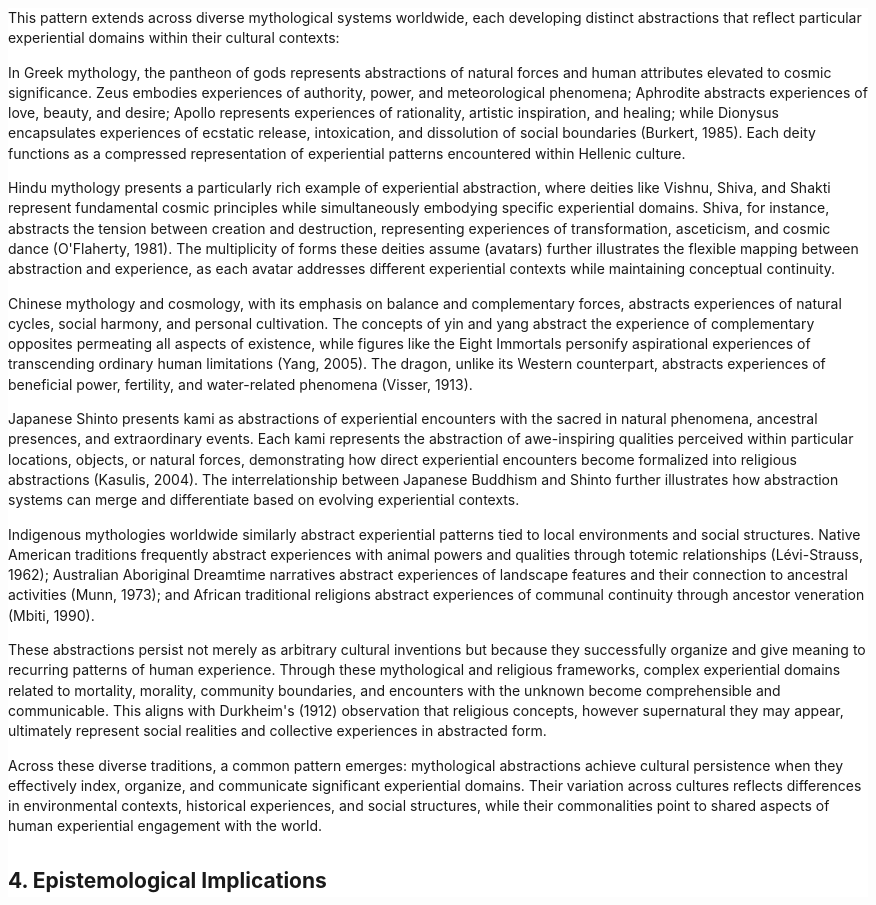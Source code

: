 This pattern extends across diverse mythological systems worldwide, each developing distinct abstractions that reflect particular experiential domains within their cultural contexts:

In Greek mythology, the pantheon of gods represents abstractions of natural forces and human attributes elevated to cosmic significance. Zeus embodies experiences of authority, power, and meteorological phenomena; Aphrodite abstracts experiences of love, beauty, and desire; Apollo represents experiences of rationality, artistic inspiration, and healing; while Dionysus encapsulates experiences of ecstatic release, intoxication, and dissolution of social boundaries (Burkert, 1985). Each deity functions as a compressed representation of experiential patterns encountered within Hellenic culture.

Hindu mythology presents a particularly rich example of experiential abstraction, where deities like Vishnu, Shiva, and Shakti represent fundamental cosmic principles while simultaneously embodying specific experiential domains. Shiva, for instance, abstracts the tension between creation and destruction, representing experiences of transformation, asceticism, and cosmic dance (O'Flaherty, 1981). The multiplicity of forms these deities assume (avatars) further illustrates the flexible mapping between abstraction and experience, as each avatar addresses different experiential contexts while maintaining conceptual continuity.

Chinese mythology and cosmology, with its emphasis on balance and complementary forces, abstracts experiences of natural cycles, social harmony, and personal cultivation. The concepts of yin and yang abstract the experience of complementary opposites permeating all aspects of existence, while figures like the Eight Immortals personify aspirational experiences of transcending ordinary human limitations (Yang, 2005). The dragon, unlike its Western counterpart, abstracts experiences of beneficial power, fertility, and water-related phenomena (Visser, 1913).

Japanese Shinto presents kami as abstractions of experiential encounters with the sacred in natural phenomena, ancestral presences, and extraordinary events. Each kami represents the abstraction of awe-inspiring qualities perceived within particular locations, objects, or natural forces, demonstrating how direct experiential encounters become formalized into religious abstractions (Kasulis, 2004). The interrelationship between Japanese Buddhism and Shinto further illustrates how abstraction systems can merge and differentiate based on evolving experiential contexts.

Indigenous mythologies worldwide similarly abstract experiential patterns tied to local environments and social structures. Native American traditions frequently abstract experiences with animal powers and qualities through totemic relationships (Lévi-Strauss, 1962); Australian Aboriginal Dreamtime narratives abstract experiences of landscape features and their connection to ancestral activities (Munn, 1973); and African traditional religions abstract experiences of communal continuity through ancestor veneration (Mbiti, 1990).

These abstractions persist not merely as arbitrary cultural inventions but because they successfully organize and give meaning to recurring patterns of human experience. Through these mythological and religious frameworks, complex experiential domains related to mortality, morality, community boundaries, and encounters with the unknown become comprehensible and communicable. This aligns with Durkheim's (1912) observation that religious concepts, however supernatural they may appear, ultimately represent social realities and collective experiences in abstracted form.

Across these diverse traditions, a common pattern emerges: mythological abstractions achieve cultural persistence when they effectively index, organize, and communicate significant experiential domains. Their variation across cultures reflects differences in environmental contexts, historical experiences, and social structures, while their commonalities point to shared aspects of human experiential engagement with the world.

## 4. Epistemological Implications
